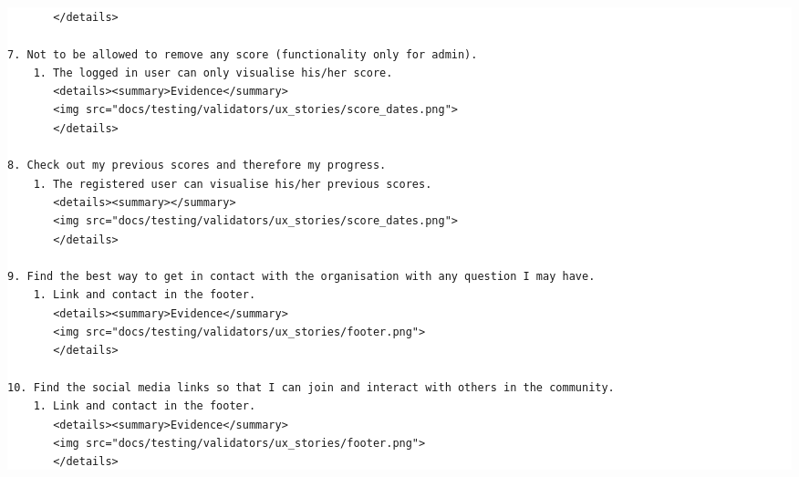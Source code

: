            </details>

    7. Not to be allowed to remove any score (functionality only for admin).
        1. The logged in user can only visualise his/her score.
           <details><summary>Evidence</summary>
           <img src="docs/testing/validators/ux_stories/score_dates.png">
           </details>

    8. Check out my previous scores and therefore my progress.
        1. The registered user can visualise his/her previous scores.
           <details><summary></summary>
           <img src="docs/testing/validators/ux_stories/score_dates.png">
           </details>

    9. Find the best way to get in contact with the organisation with any question I may have.
        1. Link and contact in the footer.
           <details><summary>Evidence</summary>
           <img src="docs/testing/validators/ux_stories/footer.png">
           </details>
    
    10. Find the social media links so that I can join and interact with others in the community.
        1. Link and contact in the footer.
           <details><summary>Evidence</summary>
           <img src="docs/testing/validators/ux_stories/footer.png">
           </details>
       